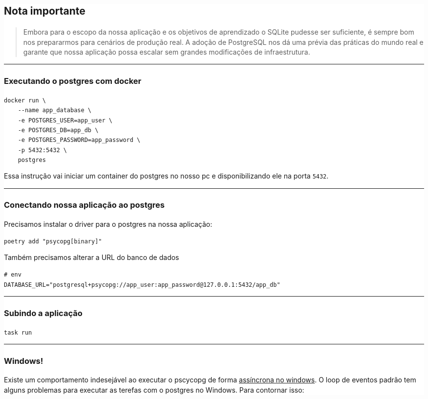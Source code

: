 
## Nota importante

> Embora para o escopo da nossa aplicação e os objetivos de aprendizado o SQLite pudesse ser suficiente, é sempre bom nos prepararmos para cenários de produção real. A adoção de PostgreSQL nos dá uma prévia das práticas do mundo real e garante que nossa aplicação possa escalar sem grandes modificações de infraestrutura.


---

### Executando o postgres com docker

```shell
docker run \
    --name app_database \
    -e POSTGRES_USER=app_user \
    -e POSTGRES_DB=app_db \
    -e POSTGRES_PASSWORD=app_password \
    -p 5432:5432 \
    postgres
```

Essa instrução vai iniciar um container do postgres no nosso pc e disponibilizando ele na porta `5432`.

---

### Conectando nossa aplicação ao postgres

Precisamos instalar o driver para o postgres na nossa aplicação:

```shell
poetry add "psycopg[binary]"
```

Também precisamos alterar a URL do banco de dados

```env
# env
DATABASE_URL="postgresql+psycopg://app_user:app_password@127.0.0.1:5432/app_db"
```

---

### Subindo a aplicação

```shell
task run
```

---

### Windows!

Existe um comportamento indesejável ao executar o pscycopg de forma [assíncrona no windows](https://www.psycopg.org/psycopg3/docs/advanced/async.html#asynchronous-operations). O loop de eventos padrão tem alguns problemas para executar as terefas com o postgres no Windows. Para contornar isso:
